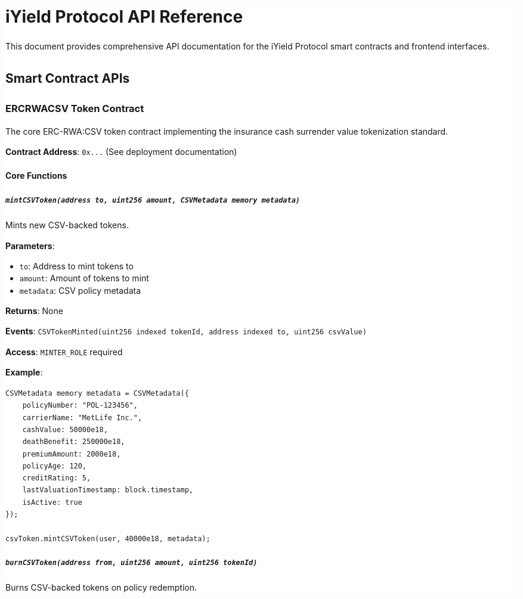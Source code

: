 # iYield Protocol API Reference

This document provides comprehensive API documentation for the iYield Protocol smart contracts and frontend interfaces.

## Smart Contract APIs

### ERCRWACSV Token Contract

The core ERC-RWA:CSV token contract implementing the insurance cash surrender value tokenization standard.

**Contract Address**: `0x...` (See deployment documentation)

#### Core Functions

##### `mintCSVToken(address to, uint256 amount, CSVMetadata memory metadata)`

Mints new CSV-backed tokens.

**Parameters**:
- `to`: Address to mint tokens to
- `amount`: Amount of tokens to mint
- `metadata`: CSV policy metadata

**Returns**: None

**Events**: `CSVTokenMinted(uint256 indexed tokenId, address indexed to, uint256 csvValue)`

**Access**: `MINTER_ROLE` required

**Example**:
```solidity
CSVMetadata memory metadata = CSVMetadata({
    policyNumber: "POL-123456",
    carrierName: "MetLife Inc.",
    cashValue: 50000e18,
    deathBenefit: 250000e18,
    premiumAmount: 2000e18,
    policyAge: 120,
    creditRating: 5,
    lastValuationTimestamp: block.timestamp,
    isActive: true
});

csvToken.mintCSVToken(user, 40000e18, metadata);
```

##### `burnCSVToken(address from, uint256 amount, uint256 tokenId)`

Burns CSV-backed tokens on policy redemption.
